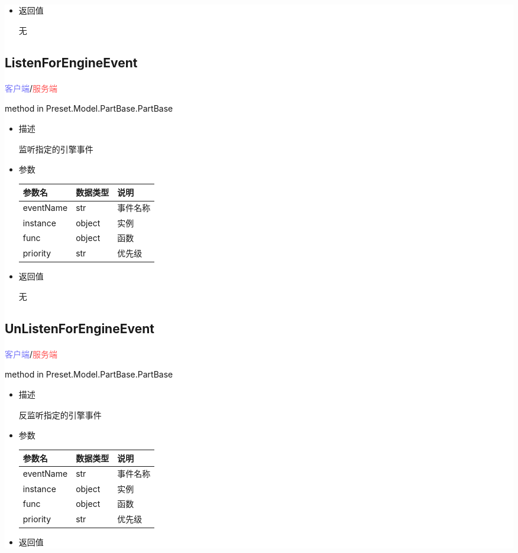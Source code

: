 - 返回值

    无



## ListenForEngineEvent

<span style="display:inline;color:#7575f9">客户端</span>/<span style="display:inline;color:#ff5555">服务端</span>

method in Preset.Model.PartBase.PartBase

- 描述

    监听指定的引擎事件

- 参数

    | 参数名 | <div style="width: 4em">数据类型</div> | 说明 |
    | :--- | :--- | :--- |
    | eventName | str | 事件名称 |
    | instance | object | 实例 |
    | func | object | 函数 |
    | priority | str | 优先级 |

- 返回值

    无



## UnListenForEngineEvent

<span style="display:inline;color:#7575f9">客户端</span>/<span style="display:inline;color:#ff5555">服务端</span>

method in Preset.Model.PartBase.PartBase

- 描述

    反监听指定的引擎事件

- 参数

    | 参数名 | <div style="width: 4em">数据类型</div> | 说明 |
    | :--- | :--- | :--- |
    | eventName | str | 事件名称 |
    | instance | object | 实例 |
    | func | object | 函数 |
    | priority | str | 优先级 |

- 返回值

